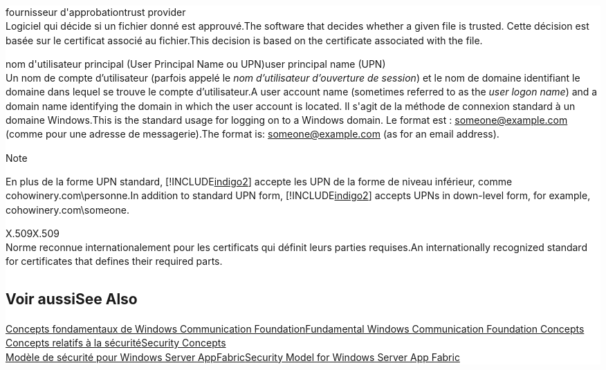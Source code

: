  <span data-ttu-id="de5a8-278">fournisseur d'approbation</span><span class="sxs-lookup"><span data-stu-id="de5a8-278">trust provider</span></span>  
 <span data-ttu-id="de5a8-279">Logiciel qui décide si un fichier donné est approuvé.</span><span class="sxs-lookup"><span data-stu-id="de5a8-279">The software that decides whether a given file is trusted.</span></span> <span data-ttu-id="de5a8-280">Cette décision est basée sur le certificat associé au fichier.</span><span class="sxs-lookup"><span data-stu-id="de5a8-280">This decision is based on the certificate associated with the file.</span></span>  
  
 <span data-ttu-id="de5a8-281">nom d'utilisateur principal (User Principal Name ou UPN)</span><span class="sxs-lookup"><span data-stu-id="de5a8-281">user principal name (UPN)</span></span>  
 <span data-ttu-id="de5a8-282">Un nom de compte d’utilisateur (parfois appelé le *nom d’utilisateur d’ouverture de session*) et le nom de domaine identifiant le domaine dans lequel se trouve le compte d’utilisateur.</span><span class="sxs-lookup"><span data-stu-id="de5a8-282">A user account name (sometimes referred to as the *user logon name*) and a domain name identifying the domain in which the user account is located.</span></span> <span data-ttu-id="de5a8-283">Il s'agit de la méthode de connexion standard à un domaine Windows.</span><span class="sxs-lookup"><span data-stu-id="de5a8-283">This is the standard usage for logging on to a Windows domain.</span></span> <span data-ttu-id="de5a8-284">Le format est : someone@example.com (comme pour une adresse de messagerie).</span><span class="sxs-lookup"><span data-stu-id="de5a8-284">The format is: someone@example.com (as for an email address).</span></span>  
  
> [!NOTE]
>  <span data-ttu-id="de5a8-285">En plus de la forme UPN standard, [!INCLUDE[indigo2](../../../../includes/indigo2-md.md)] accepte les UPN de la forme de niveau inférieur, comme cohowinery.com\personne.</span><span class="sxs-lookup"><span data-stu-id="de5a8-285">In addition to standard UPN form, [!INCLUDE[indigo2](../../../../includes/indigo2-md.md)] accepts UPNs in down-level form, for example, cohowinery.com\someone.</span></span>  
  
 <span data-ttu-id="de5a8-286">X.509</span><span class="sxs-lookup"><span data-stu-id="de5a8-286">X.509</span></span>  
 <span data-ttu-id="de5a8-287">Norme reconnue internationalement pour les certificats qui définit leurs parties requises.</span><span class="sxs-lookup"><span data-stu-id="de5a8-287">An internationally recognized standard for certificates that defines their required parts.</span></span>  
  
## <a name="see-also"></a><span data-ttu-id="de5a8-288">Voir aussi</span><span class="sxs-lookup"><span data-stu-id="de5a8-288">See Also</span></span>  
 [<span data-ttu-id="de5a8-289">Concepts fondamentaux de Windows Communication Foundation</span><span class="sxs-lookup"><span data-stu-id="de5a8-289">Fundamental Windows Communication Foundation Concepts</span></span>](../../../../docs/framework/wcf/fundamental-concepts.md)  
 [<span data-ttu-id="de5a8-290">Concepts relatifs à la sécurité</span><span class="sxs-lookup"><span data-stu-id="de5a8-290">Security Concepts</span></span>](../../../../docs/framework/wcf/feature-details/security-concepts.md)  
 [<span data-ttu-id="de5a8-291">Modèle de sécurité pour Windows Server AppFabric</span><span class="sxs-lookup"><span data-stu-id="de5a8-291">Security Model for Windows Server App Fabric</span></span>](http://go.microsoft.com/fwlink/?LinkID=201279&clcid=0x409)

